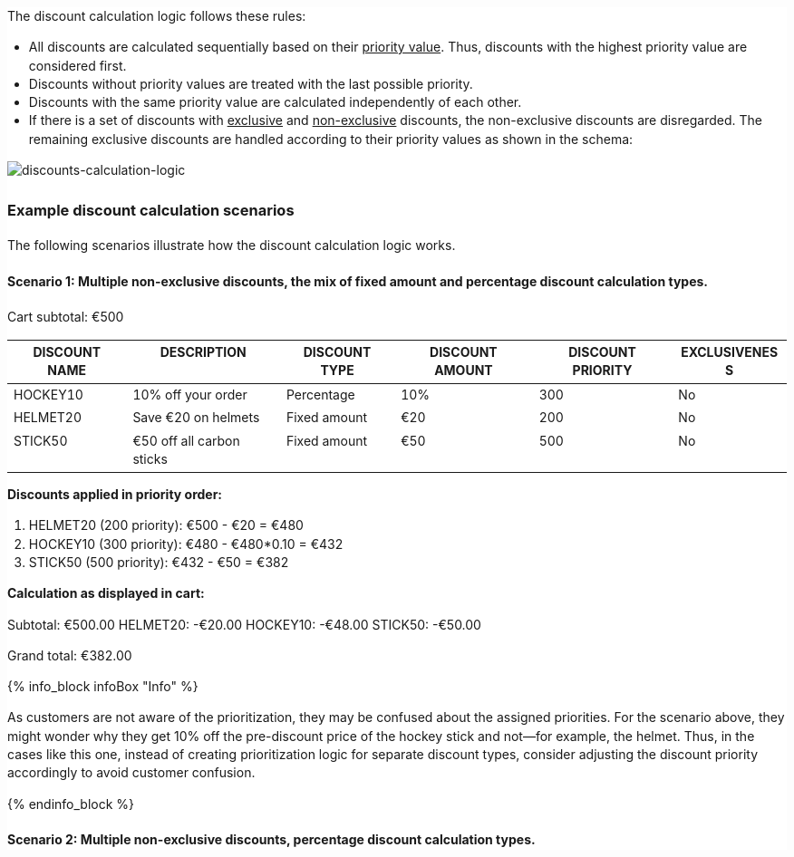 The discount calculation logic follows these rules:

* All discounts are calculated sequentially based on their [priority value](#discount-priority). Thus, discounts with the highest priority value are considered first.
* Discounts without priority values are treated with the last possible priority.
* Discounts with the same priority value are calculated independently of each other.
* If there is a set of discounts with [exclusive](#exclusive-discount) and [non-exclusive](#non-exclusive-discount) discounts, the non-exclusive discounts are disregarded. The remaining exclusive discounts are handled according to their priority values as shown in the schema:

![discounts-calculation-logic](https://confluence-connect.gliffy.net/embed/image/ad6c6c4c-9ccb-42ae-a9dc-5944300bdf91.png?utm_medium=live&utm_source=custom)



### Example discount calculation scenarios

The following scenarios illustrate how the discount calculation logic works.

#### Scenario 1: Multiple non-exclusive discounts, the mix of fixed amount and percentage discount calculation types.

Cart subtotal: €500

| DISCOUNT NAME|  DESCRIPTION|  DISCOUNT TYPE| DISCOUNT AMOUNT| DISCOUNT PRIORITY| EXCLUSIVENESS|
| --- | --- | --- | --- | --- |--- |
| HOCKEY10| 10% off your order| Percentage| 10%|  300|  No|
| HELMET20| Save €20 on helmets| Fixed amount| €20|  200|  No|
| STICK50| €50 off all carbon sticks| Fixed amount| €50|  500|  No|

**Discounts applied in priority order:**

1. HELMET20 (200 priority): €500 - €20 = €480
2. HOCKEY10 (300 priority): €480 - €480*0.10 = €432
3. STICK50 (500 priority): €432 - €50 = €382

**Calculation as displayed in cart:**

Subtotal: €500.00
HELMET20: -€20.00
HOCKEY10: -€48.00
STICK50: -€50.00

Grand total: €382.00

{% info_block infoBox "Info" %}

As customers are not aware of the prioritization, they may be confused about the assigned priorities. For the scenario above, they might wonder why they get 10% off the pre-discount price of the hockey stick and not—for example, the helmet. Thus, in the cases like this one, instead of creating prioritization logic for separate discount types, consider adjusting the discount priority accordingly to avoid customer confusion.

{% endinfo_block %}

#### Scenario 2: Multiple non-exclusive discounts, percentage discount calculation types.
